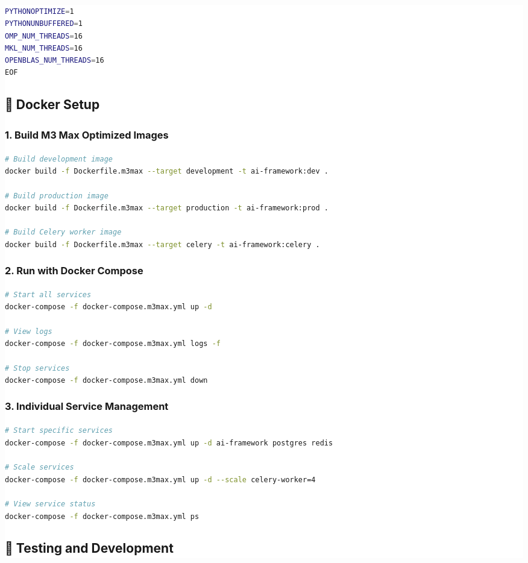 ```bash
PYTHONOPTIMIZE=1
PYTHONUNBUFFERED=1
OMP_NUM_THREADS=16
MKL_NUM_THREADS=16
OPENBLAS_NUM_THREADS=16
EOF
```

## 🐳 Docker Setup

### 1. Build M3 Max Optimized Images

```bash
# Build development image
docker build -f Dockerfile.m3max --target development -t ai-framework:dev .

# Build production image
docker build -f Dockerfile.m3max --target production -t ai-framework:prod .

# Build Celery worker image
docker build -f Dockerfile.m3max --target celery -t ai-framework:celery .
```

### 2. Run with Docker Compose

```bash
# Start all services
docker-compose -f docker-compose.m3max.yml up -d

# View logs
docker-compose -f docker-compose.m3max.yml logs -f

# Stop services
docker-compose -f docker-compose.m3max.yml down
```

### 3. Individual Service Management

```bash
# Start specific services
docker-compose -f docker-compose.m3max.yml up -d ai-framework postgres redis

# Scale services
docker-compose -f docker-compose.m3max.yml up -d --scale celery-worker=4

# View service status
docker-compose -f docker-compose.m3max.yml ps
```

## 🧪 Testing and Development
